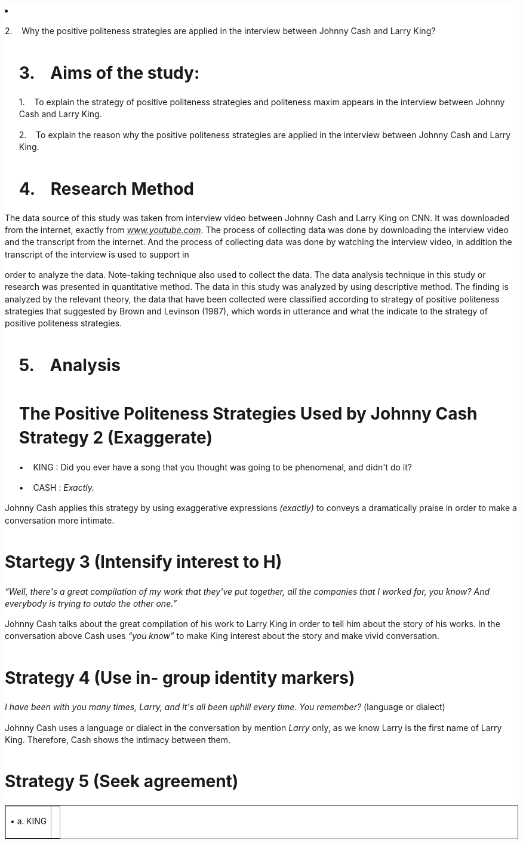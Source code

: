 <li>
<p><span class="font1">2. &nbsp;&nbsp;&nbsp;Why the positive politeness strategies are applied in the interview between Johnny Cash and Larry King?</span></p></li></ul>
<ul style="list-style:none;"><li>
<h1><a name="bookmark4"></a><span class="font1" style="font-weight:bold;"><a name="bookmark5"></a>3. &nbsp;&nbsp;&nbsp;Aims of the study:</span></h1></li></ul>
<ul style="list-style:none;"><li>
<p><span class="font1">1. &nbsp;&nbsp;&nbsp;To explain the strategy of positive politeness strategies and politeness maxim appears in the interview between Johnny Cash and Larry King.</span></p></li>
<li>
<p><span class="font1">2. &nbsp;&nbsp;&nbsp;To explain the reason why the positive politeness strategies are applied in the interview between Johnny Cash and Larry King.</span></p></li></ul>
<ul style="list-style:none;"><li>
<h1><a name="bookmark6"></a><span class="font1" style="font-weight:bold;"><a name="bookmark7"></a>4. &nbsp;&nbsp;&nbsp;Research Method</span></h1></li></ul>
<p><span class="font1">The data source of this study was taken from interview video between Johnny Cash and Larry King on CNN. It was downloaded from the internet, exactly from </span><a href="http://www.youtube.com"><span class="font1" style="font-style:italic;">www.youtube.com</span></a><span class="font1">. The process of collecting data was done by downloading the interview video and the transcript from the internet. And the process of collecting data was done by watching the interview video, in addition the transcript of the interview is used to support in</span></p>
<p><span class="font1">order to analyze the data. Note-taking technique also used to collect the data. The data analysis technique in this study or research was presented in quantitative method. The data in this study was analyzed by using descriptive method. The finding is analyzed by the relevant theory, the data that have been collected were classified according to strategy of positive politeness strategies that suggested by Brown and Levinson (1987), which words in utterance and what the indicate to the strategy of positive politeness strategies.</span></p>
<ul style="list-style:none;"><li>
<h1><a name="bookmark8"></a><span class="font1" style="font-weight:bold;"><a name="bookmark9"></a>5. &nbsp;&nbsp;&nbsp;Analysis</span><br><br><span class="font1" style="font-weight:bold;"><a name="bookmark10"></a>The Positive Politeness Strategies Used by Johnny Cash</span><br><span class="font1" style="font-weight:bold;"><a name="bookmark11"></a>Strategy 2 (Exaggerate)</span></h1></li></ul>
<ul style="list-style:none;"><li>
<p><span class="font0">•</span><span class="font1"> &nbsp;&nbsp;&nbsp;KING : Did you ever have a song that you thought was going to be phenomenal, and didn't do it?</span></p></li>
<li>
<p><span class="font0">•</span><span class="font1"> &nbsp;&nbsp;&nbsp;CASH : </span><span class="font1" style="font-style:italic;">Exactly.</span></p></li></ul>
<p><span class="font1">Johnny Cash applies this strategy by using exaggerative expressions </span><span class="font1" style="font-style:italic;">(exactly)</span><span class="font1"> to conveys a dramatically praise in order to make a conversation more intimate.</span></p>
<h1><a name="bookmark12"></a><span class="font1" style="font-weight:bold;"><a name="bookmark13"></a>Startegy 3 (Intensify interest to H)</span></h1>
<p><span class="font1" style="font-style:italic;">“Well, there's a great compilation of my work that they've put together, all the companies that I worked for, you know? And everybody is trying to outdo the other one.”</span></p>
<p><span class="font1">Johnny Cash talks about the great compilation of his work to Larry King in order to tell him about the story of his works. In the conversation above Cash uses </span><span class="font1" style="font-style:italic;">“you know”</span><span class="font1"> to make King interest about the story and make vivid conversation.</span></p>
<h1><a name="bookmark14"></a><span class="font1" style="font-weight:bold;"><a name="bookmark15"></a>Strategy 4 (Use in- group identity markers)</span></h1>
<p><span class="font1" style="font-style:italic;">I have been with you many times, Larry, and it's all been uphill every time. You remember? </span><span class="font1">(language or dialect)</span></p>
<p><span class="font1">Johnny Cash uses a language or dialect in the conversation by mention </span><span class="font1" style="font-style:italic;">Larry</span><span class="font1"> only, as we know Larry is the first name of Larry King. Therefore, Cash shows the intimacy between them.</span></p>
<h1><a name="bookmark16"></a><span class="font1" style="font-weight:bold;"><a name="bookmark17"></a>Strategy 5 (Seek agreement)</span></h1>
<table border="1">
<tr><td style="vertical-align:top;">
<p><span class="font0">• </span><span class="font1">a. KING</span></p></td><td style="vertical-align:top;">